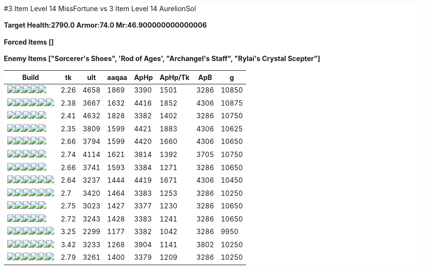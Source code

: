 




















































#3 Item Level 14 MissFortune vs 3 Item Level 14 AurelionSol

**Target Health:2790.0 Armor:74.0 Mr:46.900000000000006**


**Forced Items []**


**Enemy Items ["Sorcerer's Shoes", 'Rod of Ages', "Archangel's Staff", "Rylai's Crystal Scepter"]**




Build | tk | ult | aaqaa |ApHp | ApHp/Tk | ApB | g
-|-|-|-|-|-|-|-
![](/item/3036.png)![](/item/3142.png)![](/item/6696.png)![](/item/1055.png)![](/item/1038.png)|2.26|4658|1869|3390|1501|3286|10850
![](/item/3004.png)![](/item/3091.png)![](/item/3142.png)![](/item/1055.png)![](/item/1037.png)![](/item/1036.png)|2.38|3667|1632|4416|1852|4306|10875
![](/item/3036.png)![](/item/3142.png)![](/item/3004.png)![](/item/1055.png)![](/item/1038.png)|2.41|4632|1828|3382|1402|3286|10750
![](/item/3091.png)![](/item/6696.png)![](/item/3142.png)![](/item/1055.png)![](/item/1037.png)|2.35|3809|1599|4421|1883|4306|10625
![](/item/3091.png)![](/item/6695.png)![](/item/3142.png)![](/item/1055.png)![](/item/1038.png)|2.66|3794|1599|4420|1660|4306|10650
![](/item/3036.png)![](/item/3142.png)![](/item/3814.png)![](/item/1055.png)![](/item/1038.png)|2.74|4114|1621|3814|1392|3705|10750
![](/item/3036.png)![](/item/3142.png)![](/item/3085.png)![](/item/1055.png)![](/item/1038.png)|2.66|3741|1593|3384|1271|3286|10650
![](/item/3006.png)![](/item/3142.png)![](/item/3091.png)![](/item/1055.png)![](/item/1038.png)![](/item/1038.png)|2.64|3237|1444|4419|1671|4306|10450
![](/item/3006.png)![](/item/3142.png)![](/item/3087.png)![](/item/1055.png)![](/item/1038.png)![](/item/1038.png)|2.7|3420|1464|3383|1253|3286|10250
![](/item/3085.png)![](/item/3094.png)![](/item/3142.png)![](/item/1055.png)![](/item/1038.png)|2.75|3023|1427|3377|1230|3286|10650
![](/item/3046.png)![](/item/3094.png)![](/item/3142.png)![](/item/1055.png)![](/item/1038.png)|2.72|3243|1428|3383|1241|3286|10650
![](/item/3006.png)![](/item/3046.png)![](/item/3094.png)![](/item/1055.png)![](/item/1038.png)![](/item/1038.png)|3.25|2299|1177|3382|1042|3286|9950
![](/item/3006.png)![](/item/3142.png)![](/item/3181.png)![](/item/1055.png)![](/item/1038.png)![](/item/1038.png)|3.42|3233|1268|3904|1141|3802|10250
![](/item/3006.png)![](/item/3142.png)![](/item/3094.png)![](/item/1055.png)![](/item/1038.png)![](/item/1038.png)|2.79|3261|1400|3379|1209|3286|10250